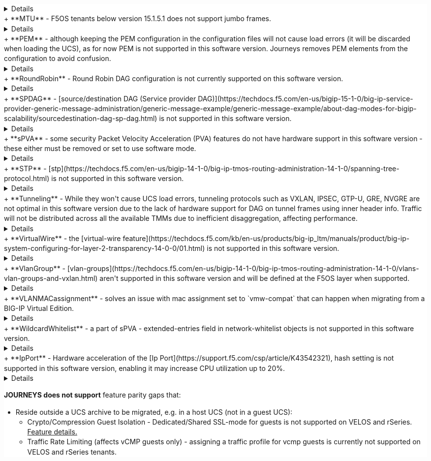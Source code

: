    <details><summary>Details</summary></details>
+ **MTU** - F5OS tenants below version 15.1.5.1 does not support jumbo frames.
   <details><summary>Details</summary></details>
+ **PEM** - although keeping the PEM configuration in the configuration files will not cause load errors (it will be discarded when loading the UCS), as for now PEM is not supported in this software version. Journeys removes PEM elements from the configuration to avoid confusion.
   <details><summary>Details</summary></details>
+ **RoundRobin** - Round Robin DAG configuration is not currently supported on this software version.
   <details><summary>Details</summary></details>
+ **SPDAG** - [source/destination DAG (Service provider DAG)](https://techdocs.f5.com/en-us/bigip-15-1-0/big-ip-service-provider-generic-message-administration/generic-message-example/generic-message-example/about-dag-modes-for-bigip-scalability/sourcedestination-dag-sp-dag.html) is not supported in this software version.
   <details><summary>Details</summary></details>
+ **sPVA** - some security Packet Velocity Acceleration (PVA) features do not have hardware support in this software version - these either must be removed or set to use software mode.
   <details><summary>Details</summary></details>
+ **STP** - [stp](https://techdocs.f5.com/en-us/bigip-14-1-0/big-ip-tmos-routing-administration-14-1-0/spanning-tree-protocol.html) is not supported in this software version.
   <details><summary>Details</summary></details>
+ **Tunneling** - While they won't cause UCS load errors, tunneling protocols such as VXLAN, IPSEC, GTP-U, GRE, NVGRE are not optimal in this software version due to the lack of hardware support for DAG on tunnel frames using inner header info. Traffic will not be distributed across all the available TMMs due to inefficient disaggregation, affecting performance. 
   <details><summary>Details</summary></details>
+ **VirtualWire** - the [virtual-wire feature](https://techdocs.f5.com/kb/en-us/products/big-ip_ltm/manuals/product/big-ip-system-configuring-for-layer-2-transparency-14-0-0/01.html) is not supported in this software version.
   <details><summary>Details</summary></details>
+ **VlanGroup** - [vlan-groups](https://techdocs.f5.com/en-us/bigip-14-1-0/big-ip-tmos-routing-administration-14-1-0/vlans-vlan-groups-and-vxlan.html) aren't supported in this software version and will be defined at the F5OS layer when supported.
   <details><summary>Details</summary></details>
+ **VLANMACassignment** - solves an issue with mac assignment set to `vmw-compat` that can happen when migrating from a BIG-IP Virtual Edition.
   <details><summary>Details</summary></details>
+ **WildcardWhitelist** - a part of sPVA - extended-entries field in network-whitelist objects is not supported in this software version.
   <details><summary>Details</summary></details>
+ **IpPort** - Hardware acceleration of the [Ip Port](https://support.f5.com/csp/article/K43542321), hash setting is not supported in this software version, enabling it may increase CPU utilization up to 20%.
   <details><summary>Details</summary></details>

**JOURNEYS does not support** feature parity gaps that:

+ Reside outside a UCS archive to be migrated, e.g. in a host UCS (not in a guest UCS):
    + Crypto/Compression Guest Isolation - Dedicated/Shared SSL-mode for guests is not supported on VELOS and rSeries. [Feature details.](https://support.f5.com/csp/article/K22363295)
    + Traffic Rate Limiting (affects vCMP guests only) - assigning a traffic profile for vcmp guests is currently not supported on VELOS and rSeries tenants.
